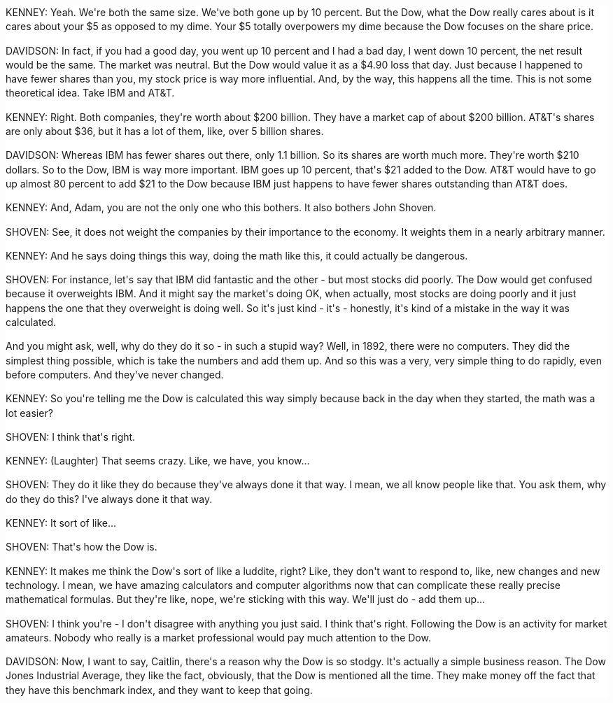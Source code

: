 KENNEY: Yeah. We're both the same size. We've both gone up by 10 percent. But the Dow, what the Dow really cares about is it cares about your $5 as opposed to my dime. Your $5 totally overpowers my dime because the Dow focuses on the share price.

DAVIDSON: In fact, if you had a good day, you went up 10 percent and I had a bad day, I went down 10 percent, the net result would be the same. The market was neutral. But the Dow would value it as a $4.90 loss that day. Just because I happened to have fewer shares than you, my stock price is way more influential. And, by the way, this happens all the time. This is not some theoretical idea. Take IBM and AT&T.

KENNEY: Right. Both companies, they're worth about $200 billion. They have a market cap of about $200 billion. AT&T's shares are only about $36, but it has a lot of them, like, over 5 billion shares.

DAVIDSON: Whereas IBM has fewer shares out there, only 1.1 billion. So its shares are worth much more. They're worth $210 dollars. So to the Dow, IBM is way more important. IBM goes up 10 percent, that's $21 added to the Dow. AT&T would have to go up almost 80 percent to add $21 to the Dow because IBM just happens to have fewer shares outstanding than AT&T does.

KENNEY: And, Adam, you are not the only one who this bothers. It also bothers John Shoven.

SHOVEN: See, it does not weight the companies by their importance to the economy. It weights them in a nearly arbitrary manner.

KENNEY: And he says doing things this way, doing the math like this, it could actually be dangerous.

SHOVEN: For instance, let's say that IBM did fantastic and the other - but most stocks did poorly. The Dow would get confused because it overweights IBM. And it might say the market's doing OK, when actually, most stocks are doing poorly and it just happens the one that they overweight is doing well. So it's just kind - it's - honestly, it's kind of a mistake in the way it was calculated.

And you might ask, well, why do they do it so - in such a stupid way? Well, in 1892, there were no computers. They did the simplest thing possible, which is take the numbers and add them up. And so this was a very, very simple thing to do rapidly, even before computers. And they've never changed.

KENNEY: So you're telling me the Dow is calculated this way simply because back in the day when they started, the math was a lot easier?

SHOVEN: I think that's right.

KENNEY: (Laughter) That seems crazy. Like, we have, you know...

SHOVEN: They do it like they do because they've always done it that way. I mean, we all know people like that. You ask them, why do they do this? I've always done it that way.

KENNEY: It sort of like...

SHOVEN: That's how the Dow is.

KENNEY: It makes me think the Dow's sort of like a luddite, right? Like, they don't want to respond to, like, new changes and new technology. I mean, we have amazing calculators and computer algorithms now that can complicate these really precise mathematical formulas. But they're like, nope, we're sticking with this way. We'll just do - add them up...

SHOVEN: I think you're - I don't disagree with anything you just said. I think that's right. Following the Dow is an activity for market amateurs. Nobody who really is a market professional would pay much attention to the Dow.

DAVIDSON: Now, I want to say, Caitlin, there's a reason why the Dow is so stodgy. It's actually a simple business reason. The Dow Jones Industrial Average, they like the fact, obviously, that the Dow is mentioned all the time. They make money off the fact that they have this benchmark index, and they want to keep that going.
